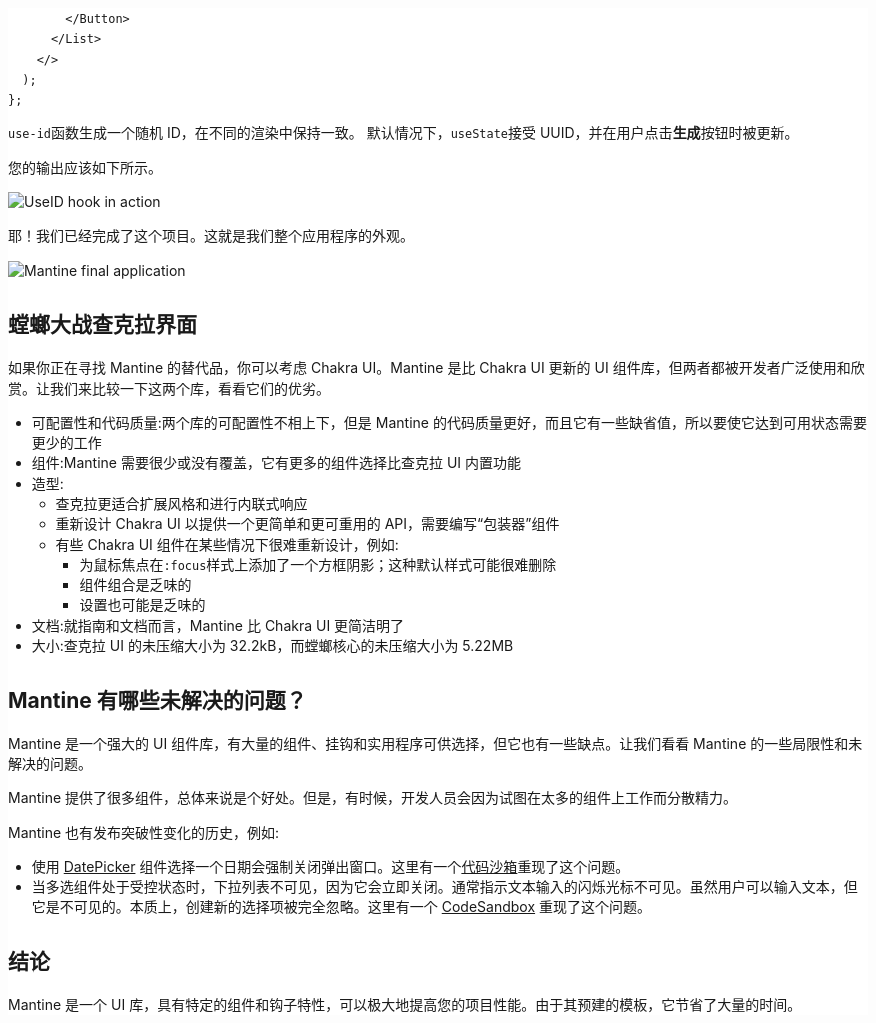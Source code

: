 ```
        </Button>
      </List>
    </>
  );
};

```

`use-id`函数生成一个随机 ID，在不同的渲染中保持一致。
默认情况下，`useState`接受 UUID，并在用户点击**生成**按钮时被更新。

您的输出应该如下所示。

![UseID hook in action](img/66ed40d3946c1765728d016599eaf996.png)

耶！我们已经完成了这个项目。这就是我们整个应用程序的外观。

![Mantine final application](img/d0cdb8d70b7ca0e86f5a757548d9a065.png)

## 螳螂大战查克拉界面

如果你正在寻找 Mantine 的替代品，你可以考虑 Chakra UI。Mantine 是比 Chakra UI 更新的 UI 组件库，但两者都被开发者广泛使用和欣赏。让我们来比较一下这两个库，看看它们的优劣。

*   可配置性和代码质量:两个库的可配置性不相上下，但是 Mantine 的代码质量更好，而且它有一些缺省值，所以要使它达到可用状态需要更少的工作
*   组件:Mantine 需要很少或没有覆盖，它有更多的组件选择比查克拉 UI 内置功能
*   造型:
    *   查克拉更适合扩展风格和进行内联式响应
    *   重新设计 Chakra UI 以提供一个更简单和更可重用的 API，需要编写“包装器”组件
    *   有些 Chakra UI 组件在某些情况下很难重新设计，例如:
        *   为鼠标焦点在`:focus`样式上添加了一个方框阴影；这种默认样式可能很难删除
        *   组件组合是乏味的
        *   设置也可能是乏味的
*   文档:就指南和文档而言，Mantine 比 Chakra UI 更简洁明了
*   大小:查克拉 UI 的未压缩大小为 32.2kB，而螳螂核心的未压缩大小为 5.22MB

## Mantine 有哪些未解决的问题？

Mantine 是一个强大的 UI 组件库，有大量的组件、挂钩和实用程序可供选择，但它也有一些缺点。让我们看看 Mantine 的一些局限性和未解决的问题。

Mantine 提供了很多组件，总体来说是个好处。但是，有时候，开发人员会因为试图在太多的组件上工作而分散精力。

Mantine 也有发布突破性变化的历史，例如:

*   使用 [DatePicker](https://mantine.dev/dates/date-picker/) 组件选择一个日期会强制关闭弹出窗口。这里有一个[代码沙箱](https://codesandbox.io/s/fancy-architecture-ywwowr?file=/src/App.tsx)重现了这个问题。
*   当多选组件处于受控状态时，下拉列表不可见，因为它会立即关闭。通常指示文本输入的闪烁光标不可见。虽然用户可以输入文本，但它是不可见的。本质上，创建新的选择项被完全忽略。这里有一个 [CodeSandbox](https://codesandbox.io/s/repro-multi-select-dropdown-ikmuxi?file=/src/App.tsx) 重现了这个问题。

## 结论

Mantine 是一个 UI 库，具有特定的组件和钩子特性，可以极大地提高您的项目性能。由于其预建的模板，它节省了大量的时间。

